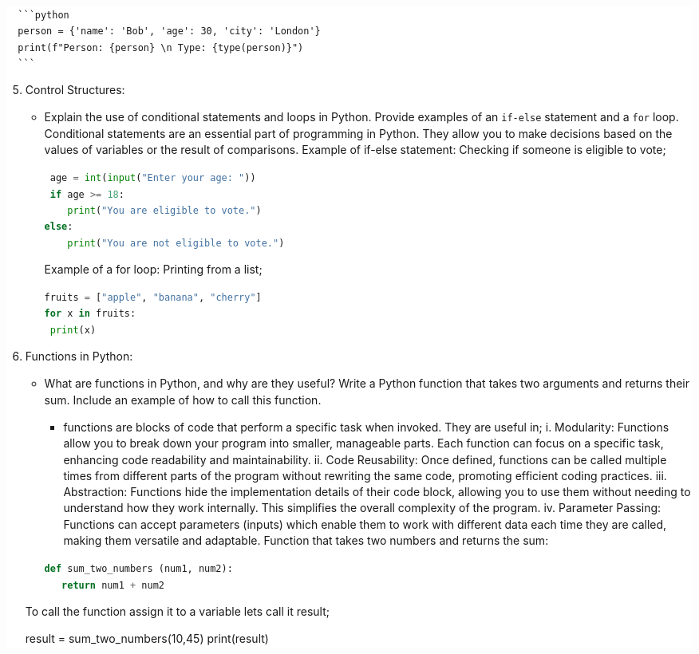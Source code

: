       ```python
      person = {'name': 'Bob', 'age': 30, 'city': 'London'}
      print(f"Person: {person} \n Type: {type(person)}")
      ```

5. Control Structures:

   - Explain the use of conditional statements and loops in Python. Provide examples of an `if-else` statement and a `for` loop.
     Conditional statements are an essential part of programming in Python. They allow you to make decisions based on the values of variables or the result of comparisons.
     Example of if-else statement: Checking if someone is eligible to vote;

     ```python
      age = int(input("Enter your age: "))
      if age >= 18:
         print("You are eligible to vote.")
     else:
         print("You are not eligible to vote.")
     ```

     Example of a for loop: Printing from a list;

     ```python
     fruits = ["apple", "banana", "cherry"]
     for x in fruits:
      print(x)
     ```

6. Functions in Python:

   - What are functions in Python, and why are they useful? Write a Python function that takes two arguments and returns their sum. Include an example of how to call this function.

     - functions are blocks of code that perform a specific task when invoked.
       They are useful in;
       i. Modularity: Functions allow you to break down your program into smaller, manageable parts. Each function can focus on a specific task, enhancing code readability and maintainability.
       ii. Code Reusability: Once defined, functions can be called multiple times from different parts of the program without rewriting the same code, promoting efficient coding practices.
       iii. Abstraction: Functions hide the implementation details of their code block, allowing you to use them without needing to understand how they work internally. This simplifies the overall complexity of the program.
       iv. Parameter Passing: Functions can accept parameters (inputs) which enable them to work with different data each time they are called, making them versatile and adaptable.
       Function that takes two numbers and returns the sum:

     ```python
     def sum_two_numbers (num1, num2):
        return num1 + num2
     ```

   To call the function assign it to a variable lets call it result;

   result = sum_two_numbers(10,45)
   print(result)
